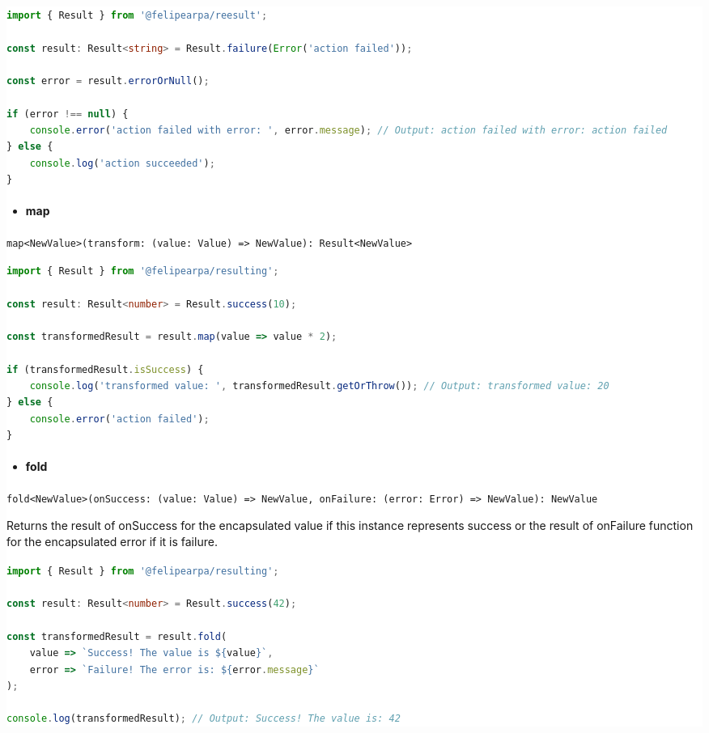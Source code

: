 ```typescript
import { Result } from '@felipearpa/reesult';

const result: Result<string> = Result.failure(Error('action failed'));

const error = result.errorOrNull();

if (error !== null) {
    console.error('action failed with error: ', error.message); // Output: action failed with error: action failed
} else {
    console.log('action succeeded');
}
```

- #### map

`map<NewValue>(transform: (value: Value) => NewValue): Result<NewValue>`

```typescript
import { Result } from '@felipearpa/resulting';

const result: Result<number> = Result.success(10);

const transformedResult = result.map(value => value * 2);

if (transformedResult.isSuccess) {
    console.log('transformed value: ', transformedResult.getOrThrow()); // Output: transformed value: 20
} else {
    console.error('action failed');
}
```

- #### fold

`fold<NewValue>(onSuccess: (value: Value) => NewValue, onFailure: (error: Error) => NewValue): NewValue`

Returns the result of onSuccess for the encapsulated value if this instance represents success or the result of onFailure function for the encapsulated error
if it is failure.

```typescript
import { Result } from '@felipearpa/resulting';

const result: Result<number> = Result.success(42);

const transformedResult = result.fold(
    value => `Success! The value is ${value}`,
    error => `Failure! The error is: ${error.message}`
);

console.log(transformedResult); // Output: Success! The value is: 42
```
